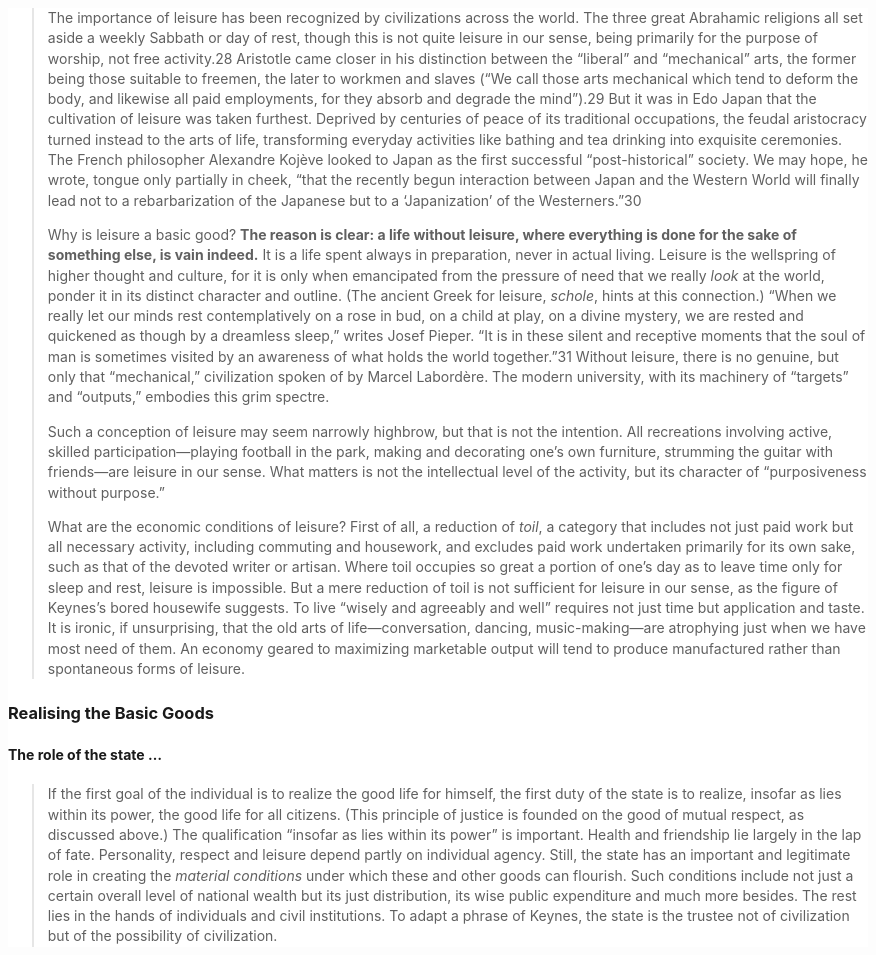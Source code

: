 > The importance of leisure has been recognized by civilizations across the world. The three great Abrahamic religions all set aside a weekly Sabbath or day of rest, though this is not quite leisure in our sense, being primarily for the purpose of worship, not free activity.28 Aristotle came closer in his distinction between the “liberal” and “mechanical” arts, the former being those suitable to freemen, the later to workmen and slaves (“We call those arts mechanical which tend to deform the body, and likewise all paid employments, for they absorb and degrade the mind”).29 But it was in Edo Japan that the cultivation of leisure was taken furthest. Deprived by centuries of peace of its traditional occupations, the feudal aristocracy turned instead to the arts of life, transforming everyday activities like bathing and tea drinking into exquisite ceremonies. The French philosopher Alexandre Kojève looked to Japan as the first successful “post-historical” society. We may hope, he wrote, tongue only partially in cheek, “that the recently begun interaction between Japan and the Western World will finally lead not to a rebarbarization of the Japanese but to a ‘Japanization’ of the Westerners.”30
> 
> Why is leisure a basic good? **The reason is clear: a life without leisure, where everything is done for the sake of something else, is vain indeed.** It is a life spent always in preparation, never in actual living. Leisure is the wellspring of higher thought and culture, for it is only when emancipated from the pressure of need that we really _look_ at the world, ponder it in its distinct character and outline. (The ancient Greek for leisure, _schole_, hints at this connection.) “When we really let our minds rest contemplatively on a rose in bud, on a child at play, on a divine mystery, we are rested and quickened as though by a dreamless sleep,” writes Josef Pieper. “It is in these silent and receptive moments that the soul of man is sometimes visited by an awareness of what holds the world together.”31 Without leisure, there is no genuine, but only that “mechanical,” civilization spoken of by Marcel Labordère. The modern university, with its machinery of “targets” and “outputs,” embodies this grim spectre.
> 
> Such a conception of leisure may seem narrowly highbrow, but that is not the intention. All recreations involving active, skilled participation—playing football in the park, making and decorating one’s own furniture, strumming the guitar with friends—are leisure in our sense. What matters is not the intellectual level of the activity, but its character of “purposiveness without purpose.”
> 
> What are the economic conditions of leisure? First of all, a reduction of _toil_, a category that includes not just paid work but all necessary activity, including commuting and housework, and excludes paid work undertaken primarily for its own sake, such as that of the devoted writer or artisan. Where toil occupies so great a portion of one’s day as to leave time only for sleep and rest, leisure is impossible. But a mere reduction of toil is not sufficient for leisure in our sense, as the figure of Keynes’s bored housewife suggests. To live “wisely and agreeably and well” requires not just time but application and taste. It is ironic, if unsurprising, that the old arts of life—conversation, dancing, music-making—are atrophying just when we have most need of them. An economy geared to maximizing marketable output will tend to produce manufactured rather than spontaneous forms of leisure.

### Realising the Basic Goods

#### The role of the state …

> If the first goal of the individual is to realize the good life for himself, the first duty of the state is to realize, insofar as lies within its power, the good life for all citizens. (This principle of justice is founded on the good of mutual respect, as discussed above.) The qualification “insofar as lies within its power” is important. Health and friendship lie largely in the lap of fate. Personality, respect and leisure depend partly on individual agency. Still, the state has an important and legitimate role in creating the _material conditions_ under which these and other goods can flourish. Such conditions include not just a certain overall level of national wealth but its just distribution, its wise public expenditure and much more besides. The rest lies in the hands of individuals and civil institutions. To adapt a phrase of Keynes, the state is the trustee not of civilization but of the possibility of civilization.
